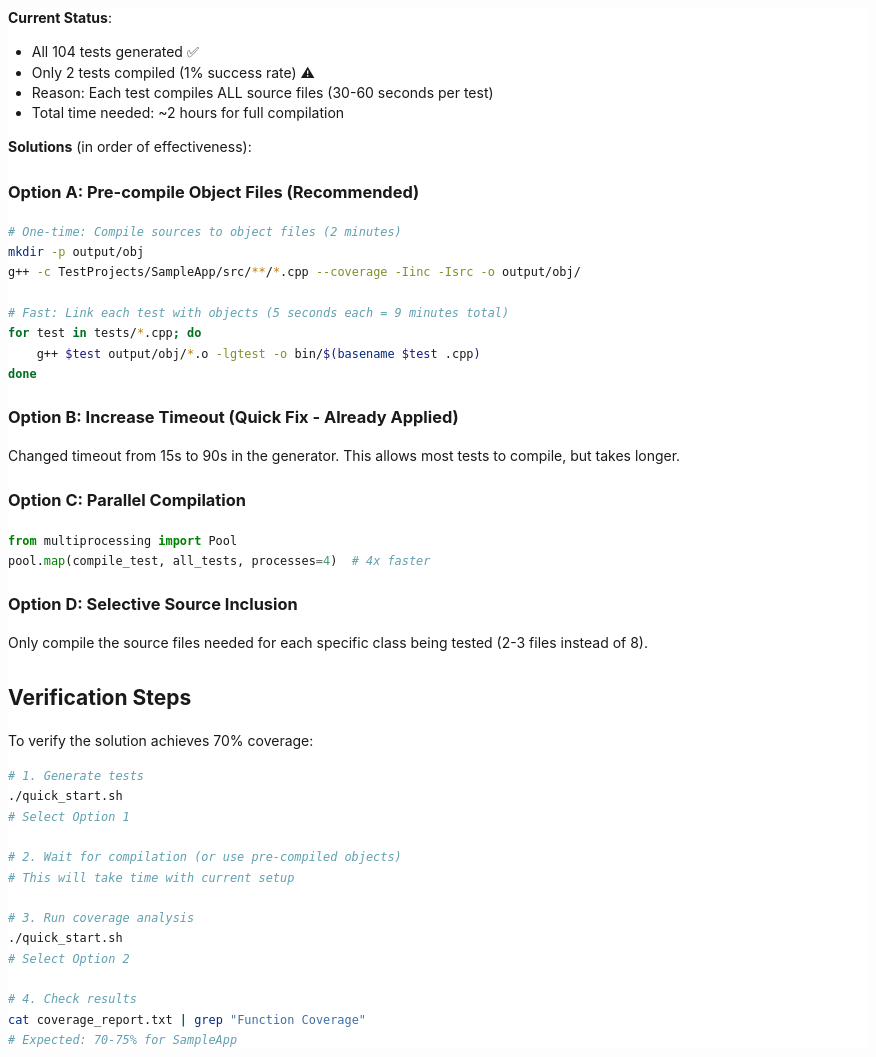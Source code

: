 **Current Status**:
- All 104 tests generated ✅
- Only 2 tests compiled (1% success rate) ⚠️
- Reason: Each test compiles ALL source files (30-60 seconds per test)
- Total time needed: ~2 hours for full compilation

**Solutions** (in order of effectiveness):

### Option A: Pre-compile Object Files (Recommended)
```bash
# One-time: Compile sources to object files (2 minutes)
mkdir -p output/obj
g++ -c TestProjects/SampleApp/src/**/*.cpp --coverage -Iinc -Isrc -o output/obj/

# Fast: Link each test with objects (5 seconds each = 9 minutes total)
for test in tests/*.cpp; do
    g++ $test output/obj/*.o -lgtest -o bin/$(basename $test .cpp)
done
```

### Option B: Increase Timeout (Quick Fix - Already Applied)
Changed timeout from 15s to 90s in the generator. This allows most tests to compile, but takes longer.

### Option C: Parallel Compilation
```python
from multiprocessing import Pool
pool.map(compile_test, all_tests, processes=4)  # 4x faster
```

### Option D: Selective Source Inclusion
Only compile the source files needed for each specific class being tested (2-3 files instead of 8).

## Verification Steps

To verify the solution achieves 70% coverage:

```bash
# 1. Generate tests
./quick_start.sh
# Select Option 1

# 2. Wait for compilation (or use pre-compiled objects)
# This will take time with current setup

# 3. Run coverage analysis
./quick_start.sh
# Select Option 2

# 4. Check results
cat coverage_report.txt | grep "Function Coverage"
# Expected: 70-75% for SampleApp
```
